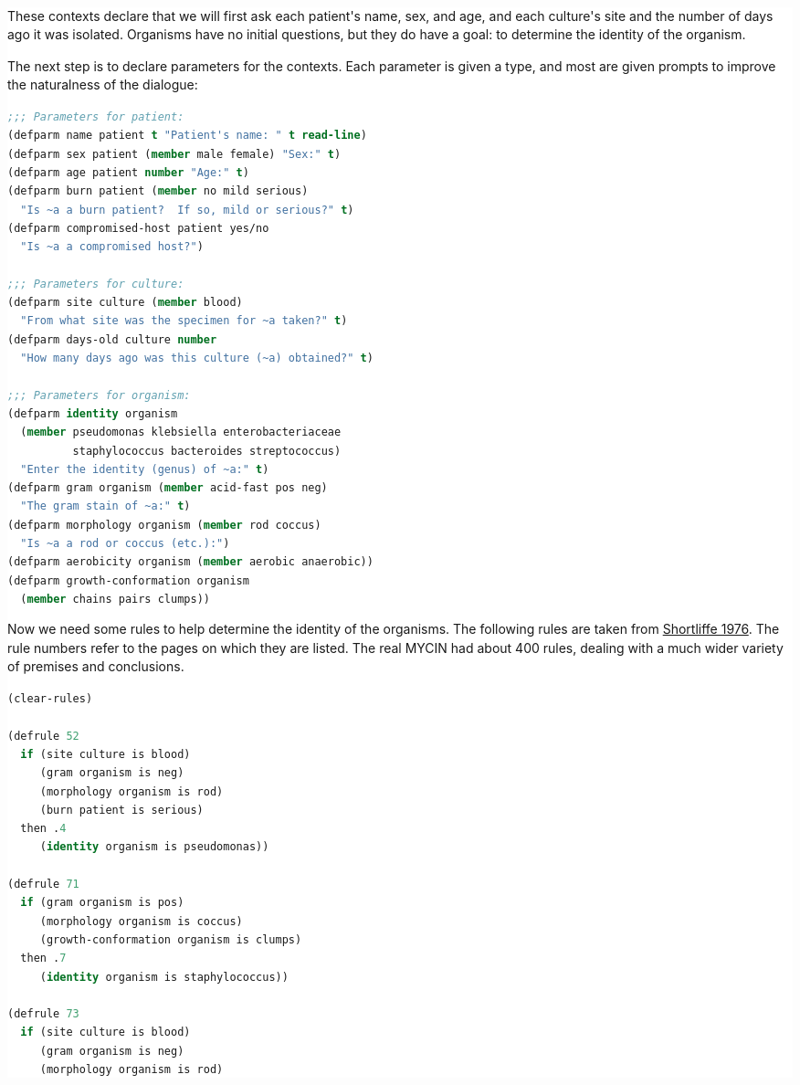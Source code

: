 These contexts declare that we will first ask each patient's name, sex, and age, and each culture's site and the number of days ago it was isolated.
Organisms have no initial questions, but they do have a goal: to determine the identity of the organism.

The next step is to declare parameters for the contexts.
Each parameter is given a type, and most are given prompts to improve the naturalness of the dialogue:

```lisp
;;; Parameters for patient:
(defparm name patient t "Patient's name: " t read-line)
(defparm sex patient (member male female) "Sex:" t)
(defparm age patient number "Age:" t)
(defparm burn patient (member no mild serious)
  "Is ~a a burn patient?  If so, mild or serious?" t)
(defparm compromised-host patient yes/no
  "Is ~a a compromised host?")

;;; Parameters for culture:
(defparm site culture (member blood)
  "From what site was the specimen for ~a taken?" t)
(defparm days-old culture number
  "How many days ago was this culture (~a) obtained?" t)

;;; Parameters for organism:
(defparm identity organism
  (member pseudomonas klebsiella enterobacteriaceae
          staphylococcus bacteroides streptococcus)
  "Enter the identity (genus) of ~a:" t)
(defparm gram organism (member acid-fast pos neg)
  "The gram stain of ~a:" t)
(defparm morphology organism (member rod coccus)
  "Is ~a a rod or coccus (etc.):")
(defparm aerobicity organism (member aerobic anaerobic))
(defparm growth-conformation organism
  (member chains pairs clumps))
```

Now we need some rules to help determine the identity of the organisms.
The following rules are taken from [Shortliffe 1976](B9780080571157500285.xhtml#bb1100).
The rule numbers refer to the pages on which they are listed.
The real MYCIN had about 400 rules, dealing with a much wider variety of premises and conclusions.

```lisp
(clear-rules)

(defrule 52
  if (site culture is blood)
     (gram organism is neg)
     (morphology organism is rod)
     (burn patient is serious)
  then .4
     (identity organism is pseudomonas))

(defrule 71
  if (gram organism is pos)
     (morphology organism is coccus)
     (growth-conformation organism is clumps)
  then .7
     (identity organism is staphylococcus))

(defrule 73
  if (site culture is blood)
     (gram organism is neg)
     (morphology organism is rod)
```